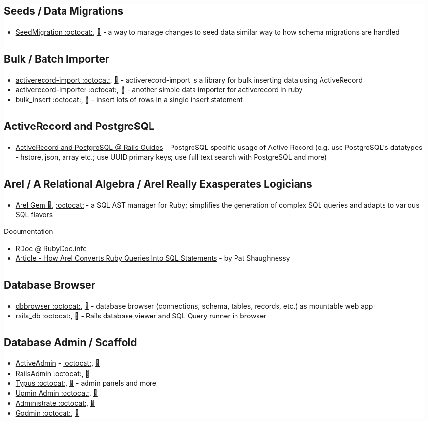 ## Seeds / Data Migrations

- [SeedMigration :octocat:](https://github.com/harrystech/seed_migration),  [:gem:](https://rubygems.org/gems/seed_migration) - a way to manage changes to seed data similar way to how schema migrations are handled


## Bulk / Batch Importer

- [activerecord-import :octocat:](https://github.com/zdennis/activerecord-import), [:gem:](https://rubygems.org/gems/activerecord-import) - activerecord-import is a library for bulk inserting data using ActiveRecord
- [activerecord-importer :octocat:](https://github.com/rubylibs/activerecord-importer), [:gem:](https://rubygems.org/gems/activerecord-importer) - another simple data importer for activerecord in ruby
- [bulk_insert :octocat:](https://github.com/jamis/bulk_insert), [:gem:](https://rubygems.org/gems/bulk_insert) - insert lots of rows in a single insert statement


## ActiveRecord and PostgreSQL

- [ActiveRecord and PostgreSQL @ Rails Guides](http://guides.rubyonrails.org/active_record_postgresql.html) - PostgreSQL specific usage of Active Record (e.g. use PostgreSQL's datatypes - hstore, json, array etc.; use UUID primary keys; use full text search with PostgreSQL and more)

## Arel / A Relational Algebra / Arel Really Exasperates Logicians

- [Arel Gem :gem:](https://rubygems.org/gems/arel), [:octocat:](https://github.com/rails/arel) - a SQL AST manager for Ruby; simplifies the generation of complex SQL queries and adapts to various SQL flavors

Documentation

- [RDoc @ RubyDoc.info](http://www.rubydoc.info/gems/arel)
- [Article - How Arel Converts Ruby Queries Into SQL Statements](http://patshaughnessy.net/2014/9/23/how-arel-converts-ruby-queries-into-sql-statements) - by Pat Shaughnessy


## Database Browser

- [dbbrowser :octocat:](https://github.com/rubylibs/dbbrowser), [:gem:](https://rubygems.org/gems/dbbrowser) - database browser (connections, schema, tables, records, etc.) as mountable web app 
- [rails_db :octocat:](https://github.com/igorkasyanchuk/rails_db), [:gem:](https://rubygems.org/gems/rails_db) - Rails database viewer and SQL Query runner in browser

## Database Admin / Scaffold

- [ActiveAdmin](http://activeadmin.info) - [:octocat:](https://github.com/activeadmin), [:gem:](https://rubygems.org/gems/activeadmin)
- [RailsAdmin :octocat:](https://github.com/sferik/rails_admin), [:gem:](https://rubygems.org/gems/rails_admin)
- [Typus :octocat:](https://github.com/typus), [:gem:](https://rubygems.org/gems/typus) - admin panels and more
- [Upmin Admin :octocat:](https://github.com/upmin/upmin-admin-ruby), [:gem:](https://rubygems.org/gems/upmin-admin) 
- [Administrate :octocat:](https://github.com/thoughtbot/administrate), [:gem:](https://rubygems.org/gems/administrate)
- [Godmin :octocat:](https://github.com/varvet/godmin), [:gem:](https://rubygems.org/gems/godmin)
